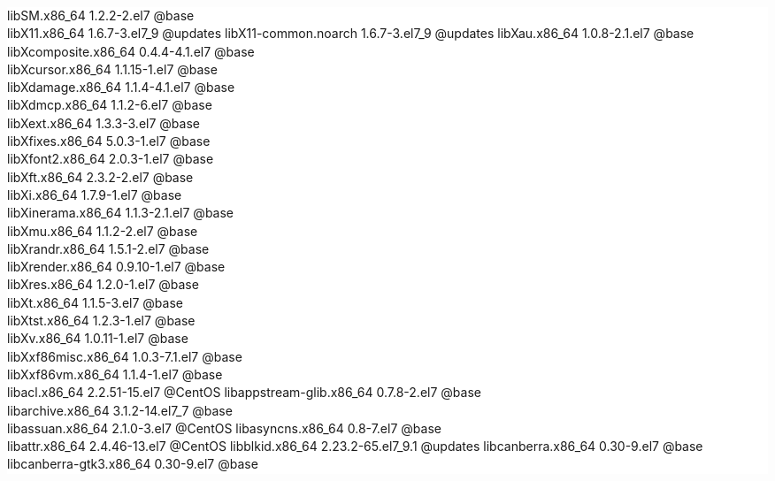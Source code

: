 libSM.x86_64                                                          1.2.2-2.el7                                                     @base   
libX11.x86_64                                                         1.6.7-3.el7_9                                                   @updates
libX11-common.noarch                                                  1.6.7-3.el7_9                                                   @updates
libXau.x86_64                                                         1.0.8-2.1.el7                                                   @base   
libXcomposite.x86_64                                                  0.4.4-4.1.el7                                                   @base   
libXcursor.x86_64                                                     1.1.15-1.el7                                                    @base   
libXdamage.x86_64                                                     1.1.4-4.1.el7                                                   @base   
libXdmcp.x86_64                                                       1.1.2-6.el7                                                     @base   
libXext.x86_64                                                        1.3.3-3.el7                                                     @base   
libXfixes.x86_64                                                      5.0.3-1.el7                                                     @base   
libXfont2.x86_64                                                      2.0.3-1.el7                                                     @base   
libXft.x86_64                                                         2.3.2-2.el7                                                     @base   
libXi.x86_64                                                          1.7.9-1.el7                                                     @base   
libXinerama.x86_64                                                    1.1.3-2.1.el7                                                   @base   
libXmu.x86_64                                                         1.1.2-2.el7                                                     @base   
libXrandr.x86_64                                                      1.5.1-2.el7                                                     @base   
libXrender.x86_64                                                     0.9.10-1.el7                                                    @base   
libXres.x86_64                                                        1.2.0-1.el7                                                     @base   
libXt.x86_64                                                          1.1.5-3.el7                                                     @base   
libXtst.x86_64                                                        1.2.3-1.el7                                                     @base   
libXv.x86_64                                                          1.0.11-1.el7                                                    @base   
libXxf86misc.x86_64                                                   1.0.3-7.1.el7                                                   @base   
libXxf86vm.x86_64                                                     1.1.4-1.el7                                                     @base   
libacl.x86_64                                                         2.2.51-15.el7                                                   @CentOS 
libappstream-glib.x86_64                                              0.7.8-2.el7                                                     @base   
libarchive.x86_64                                                     3.1.2-14.el7_7                                                  @base   
libassuan.x86_64                                                      2.1.0-3.el7                                                     @CentOS 
libasyncns.x86_64                                                     0.8-7.el7                                                       @base   
libattr.x86_64                                                        2.4.46-13.el7                                                   @CentOS 
libblkid.x86_64                                                       2.23.2-65.el7_9.1                                               @updates
libcanberra.x86_64                                                    0.30-9.el7                                                      @base   
libcanberra-gtk3.x86_64                                               0.30-9.el7                                                      @base   